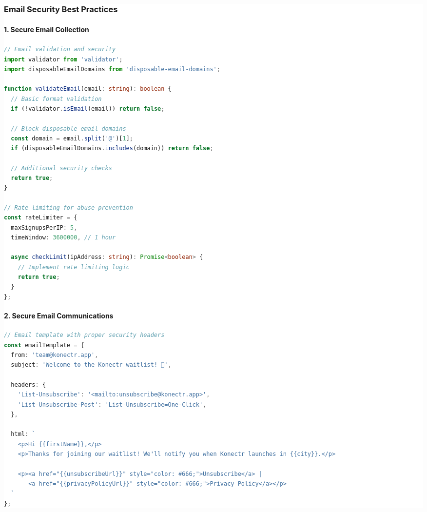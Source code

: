 ### Email Security Best Practices

#### 1. Secure Email Collection

```typescript
// Email validation and security
import validator from 'validator';
import disposableEmailDomains from 'disposable-email-domains';

function validateEmail(email: string): boolean {
  // Basic format validation
  if (!validator.isEmail(email)) return false;
  
  // Block disposable email domains
  const domain = email.split('@')[1];
  if (disposableEmailDomains.includes(domain)) return false;
  
  // Additional security checks
  return true;
}

// Rate limiting for abuse prevention
const rateLimiter = {
  maxSignupsPerIP: 5,
  timeWindow: 3600000, // 1 hour
  
  async checkLimit(ipAddress: string): Promise<boolean> {
    // Implement rate limiting logic
    return true;
  }
};
```

#### 2. Secure Email Communications

```typescript
// Email template with proper security headers
const emailTemplate = {
  from: 'team@konectr.app',
  subject: 'Welcome to the Konectr waitlist! 🌟',
  
  headers: {
    'List-Unsubscribe': '<mailto:unsubscribe@konectr.app>',
    'List-Unsubscribe-Post': 'List-Unsubscribe=One-Click',
  },
  
  html: `
    <p>Hi {{firstName}},</p>
    <p>Thanks for joining our waitlist! We'll notify you when Konectr launches in {{city}}.</p>
    
    <p><a href="{{unsubscribeUrl}}" style="color: #666;">Unsubscribe</a> | 
       <a href="{{privacyPolicyUrl}}" style="color: #666;">Privacy Policy</a></p>
  `
};
```
